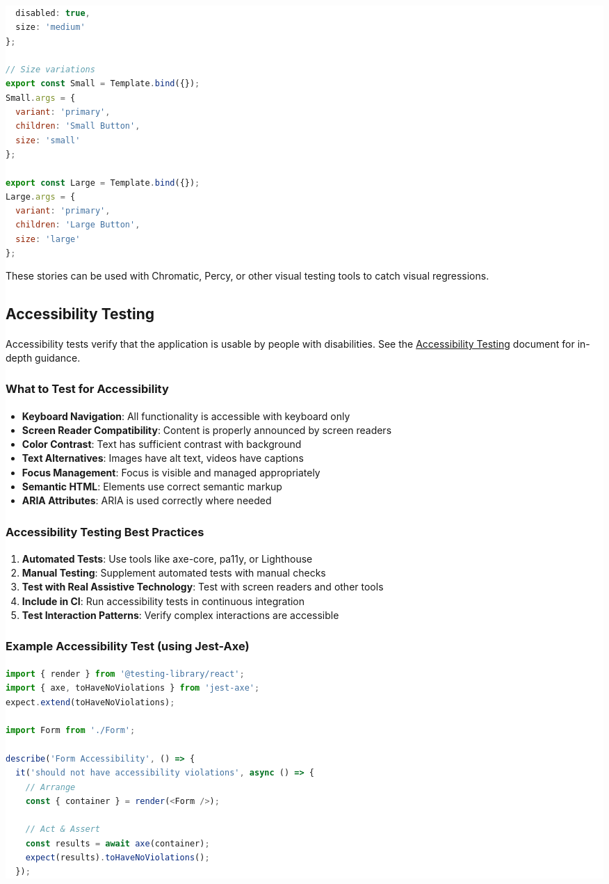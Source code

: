 ```javascript
  disabled: true,
  size: 'medium'
};

// Size variations
export const Small = Template.bind({});
Small.args = {
  variant: 'primary',
  children: 'Small Button',
  size: 'small'
};

export const Large = Template.bind({});
Large.args = {
  variant: 'primary',
  children: 'Large Button',
  size: 'large'
};
```

These stories can be used with Chromatic, Percy, or other visual testing tools to catch visual regressions.

## Accessibility Testing

Accessibility tests verify that the application is usable by people with disabilities. See the [Accessibility Testing](../cross-functional/accessibility-testing.md) document for in-depth guidance.

### What to Test for Accessibility

- **Keyboard Navigation**: All functionality is accessible with keyboard only
- **Screen Reader Compatibility**: Content is properly announced by screen readers
- **Color Contrast**: Text has sufficient contrast with background
- **Text Alternatives**: Images have alt text, videos have captions
- **Focus Management**: Focus is visible and managed appropriately
- **Semantic HTML**: Elements use correct semantic markup
- **ARIA Attributes**: ARIA is used correctly where needed

### Accessibility Testing Best Practices

1. **Automated Tests**: Use tools like axe-core, pa11y, or Lighthouse
2. **Manual Testing**: Supplement automated tests with manual checks
3. **Test with Real Assistive Technology**: Test with screen readers and other tools
4. **Include in CI**: Run accessibility tests in continuous integration
5. **Test Interaction Patterns**: Verify complex interactions are accessible

### Example Accessibility Test (using Jest-Axe)

```javascript
import { render } from '@testing-library/react';
import { axe, toHaveNoViolations } from 'jest-axe';
expect.extend(toHaveNoViolations);

import Form from './Form';

describe('Form Accessibility', () => {
  it('should not have accessibility violations', async () => {
    // Arrange
    const { container } = render(<Form />);
    
    // Act & Assert
    const results = await axe(container);
    expect(results).toHaveNoViolations();
  });
```